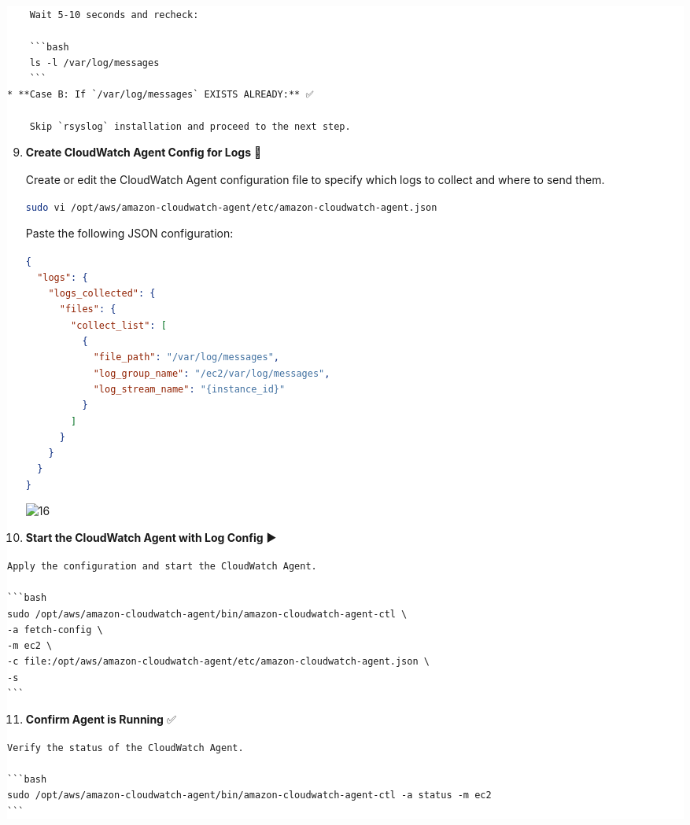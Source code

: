         Wait 5-10 seconds and recheck:
        
        ```bash
        ls -l /var/log/messages
        ```
    * **Case B: If `/var/log/messages` EXISTS ALREADY:** ✅
        
        Skip `rsyslog` installation and proceed to the next step.
    
9.  **Create CloudWatch Agent Config for Logs** 📝
    
    Create or edit the CloudWatch Agent configuration file to specify which logs to collect and where to send them.
    
    ```bash
    sudo vi /opt/aws/amazon-cloudwatch-agent/etc/amazon-cloudwatch-agent.json
    ```
    
    Paste the following JSON configuration:
    
    ```json
    {
      "logs": {
        "logs_collected": {
          "files": {
            "collect_list": [
              {
                "file_path": "/var/log/messages",
                "log_group_name": "/ec2/var/log/messages",
                "log_stream_name": "{instance_id}"
              }
            ]
          }
        }
      }
    }
    ```
     <img width="1920" height="931" alt="16" src="https://github.com/user-attachments/assets/64a23cde-45d4-44aa-b797-e08ea9dd74e7" />
    
10.  **Start the CloudWatch Agent with Log Config** ▶️
    
    Apply the configuration and start the CloudWatch Agent.
    
    ```bash
    sudo /opt/aws/amazon-cloudwatch-agent/bin/amazon-cloudwatch-agent-ctl \
    -a fetch-config \
    -m ec2 \
    -c file:/opt/aws/amazon-cloudwatch-agent/etc/amazon-cloudwatch-agent.json \
    -s
    ```
    
11.  **Confirm Agent is Running** ✅
    
    Verify the status of the CloudWatch Agent.
    
    ```bash
    sudo /opt/aws/amazon-cloudwatch-agent/bin/amazon-cloudwatch-agent-ctl -a status -m ec2
    ```
    